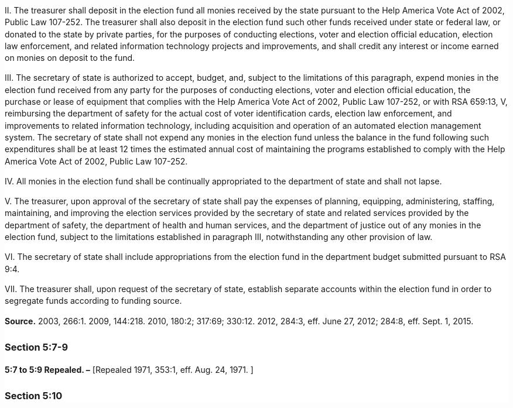  II. The treasurer shall deposit in the election fund all monies
received by the state pursuant to the Help America Vote Act of 2002,
Public Law 107-252. The treasurer shall also deposit in the election
fund such other funds received under state or federal law, or donated to
the state by private parties, for the purposes of conducting elections,
voter and election official education, election law enforcement, and
related information technology projects and improvements, and shall
credit any interest or income earned on monies on deposit to the fund.
                                             
 III. The secretary of state is authorized to accept, budget, and,
subject to the limitations of this paragraph, expend monies in the
election fund received from any party for the purposes of conducting
elections, voter and election official education, the purchase or lease
of equipment that complies with the Help America Vote Act of 2002,
Public Law 107-252, or with RSA 659:13, V, reimbursing the department of
safety for the actual cost of voter identification cards, election law
enforcement, and improvements to related information technology,
including acquisition and operation of an automated election management
system. The secretary of state shall not expend any monies in the
election fund unless the balance in the fund following such expenditures
shall be at least 12 times the estimated annual cost of maintaining the
programs established to comply with the Help America Vote Act of 2002,
Public Law 107-252.
                                             
 IV. All monies in the election fund shall be continually
appropriated to the department of state and shall not lapse.
                                             
 V. The treasurer, upon approval of the secretary of state shall pay
the expenses of planning, equipping, administering, staffing,
maintaining, and improving the election services provided by the
secretary of state and related services provided by the department of
safety, the department of health and human services, and the department
of justice out of any monies in the election fund, subject to the
limitations established in paragraph III, notwithstanding any other
provision of law.
                                             
 VI. The secretary of state shall include appropriations from the
election fund in the department budget submitted pursuant to RSA 9:4.
                                             
 VII. The treasurer shall, upon request of the secretary of state,
establish separate accounts within the election fund in order to
segregate funds according to funding source.

**Source.** 2003, 266:1. 2009, 144:218. 2010, 180:2; 317:69; 330:12.
2012, 284:3, eff. June 27, 2012; 284:8, eff. Sept. 1, 2015.

### Section 5:7-9

 **5:7 to 5:9 Repealed. –** 
                                             [Repealed 1971, 353:1, eff. Aug. 24,
1971.
                                             ]

### Section 5:10
